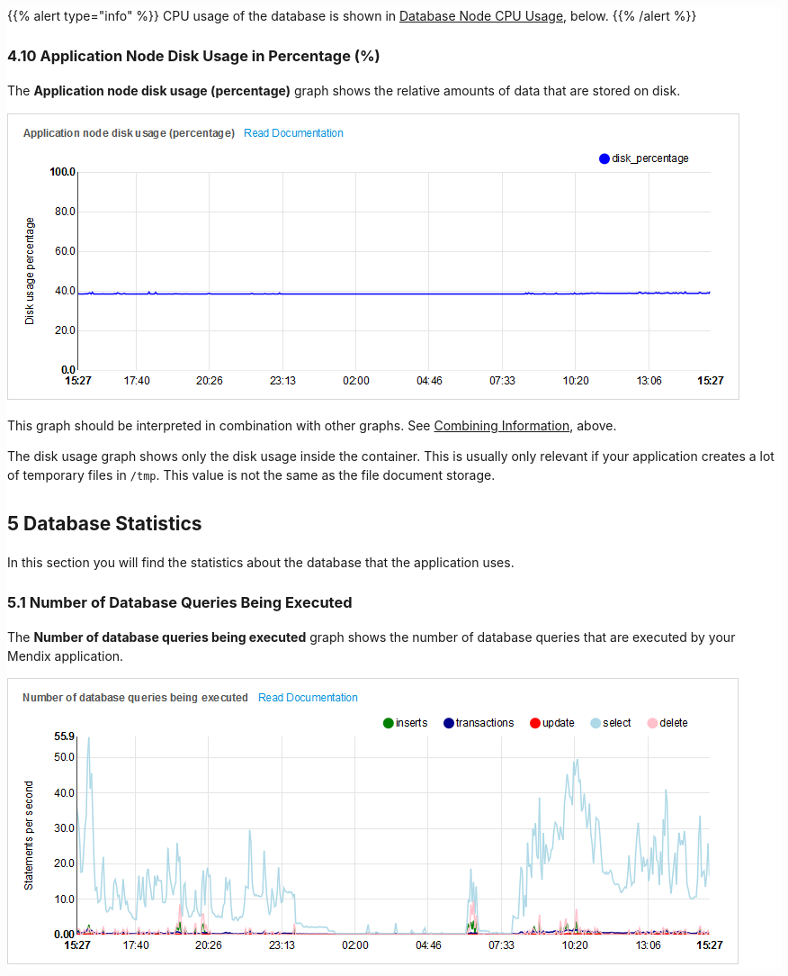 {{% alert type="info" %}}
CPU usage of the database is shown in [Database Node CPU Usage](#Trends-dbcpu), below.
{{% /alert %}}

### <a name="Trends-appdf"></a>4.10 Application Node Disk Usage in Percentage (%)

The **Application node disk usage (percentage)** graph shows the relative amounts of data that are stored on disk.

![](attachments/trends-v4/app-disk-usage-pct.png)

This graph should be interpreted in combination with other graphs. See [Combining Information](#combine-info), above.

The disk usage graph shows only the disk usage inside the container. This is usually only relevant if your application creates a lot of temporary files in `/tmp`. This value is not the same as the file document storage.

## 5 Database Statistics

In this section you will find the statistics about the database that the application uses.

### <a name="Trends-dbmxruntimeconnectionbus"></a>5.1 Number of Database Queries Being Executed

The **Number of database queries being executed** graph shows the number of database queries that are executed by your Mendix application.

![](attachments/trends-v4/no-db-queries.png)
